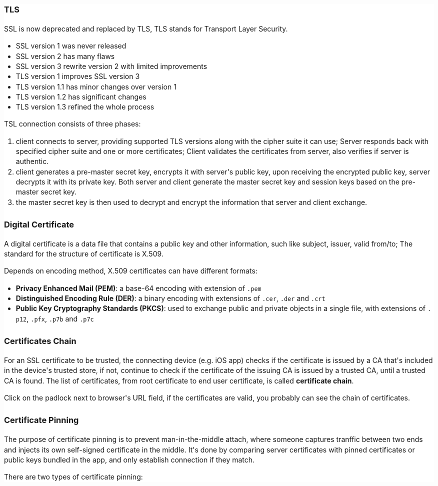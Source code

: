### TLS

SSL is now deprecated and replaced by TLS, TLS stands for Transport Layer Security.

- SSL version 1 was never released
- SSL version 2 has many flaws
- SSL version 3 rewrite version 2 with limited improvements
- TLS version 1 improves SSL version 3
- TLS version 1.1 has minor changes over version 1
- TLS version 1.2 has significant changes
- TLS version 1.3 refined the whole process

TSL connection consists of three phases:

1. client connects to server, providing supported TLS versions along with the cipher suite it can use; Server responds back with specified cipher suite and one or more certificates; Client validates the certificates from server, also verifies if server is authentic.
2. client generates a pre-master secret key, encrypts it with server's public key, upon receiving the encrypted public key, server decrypts it with its private key. Both server and client generate the master secret key and session keys based on the pre-master secret key.
3. the master secret key is then used to decrypt and encrypt the information that server and client exchange.

### Digital Certificate

A digital certificate is a data file that contains a public key and other information, such like subject, issuer, valid from/to; The standard for the structure of certificate is X.509.

Depends on encoding method, X.509 certificates can have different formats:

- __Privacy Enhanced Mail (PEM)__: a base-64 encoding with extension of `.pem`
- __Distinguished Encoding Rule (DER)__: a binary encoding with extensions of `.cer`, `.der` and `.crt`
- __Public Key Cryptography Standards (PKCS)__: used to exchange public and private objects in a single file, with extensions of `.p12`, `.pfx`, `.p7b` and `.p7c`

### Certificates Chain

For an SSL certificate to be trusted, the connecting device (e.g. iOS app) checks if the certificate is issued by a CA that's included in the device's trusted store, if not, continue to check if the certificate of the issuing CA is issued by a trusted CA, until a trusted CA is found. The list of certificates, from root certificate to end user certificate, is called __certificate chain__.

Click on the padlock next to browser's URL field, if the certificates are valid, you probably can see the chain of certificates.

### Certificate Pinning

The purpose of certificate pinning is to prevent man-in-the-middle attach, where someone captures tranffic between two ends and injects its own self-signed certificate in the middle. It's done by comparing server certificates with pinned certificates or public keys bundled in the app, and only establish connection if they match.

There are two types of certificate pinning:
